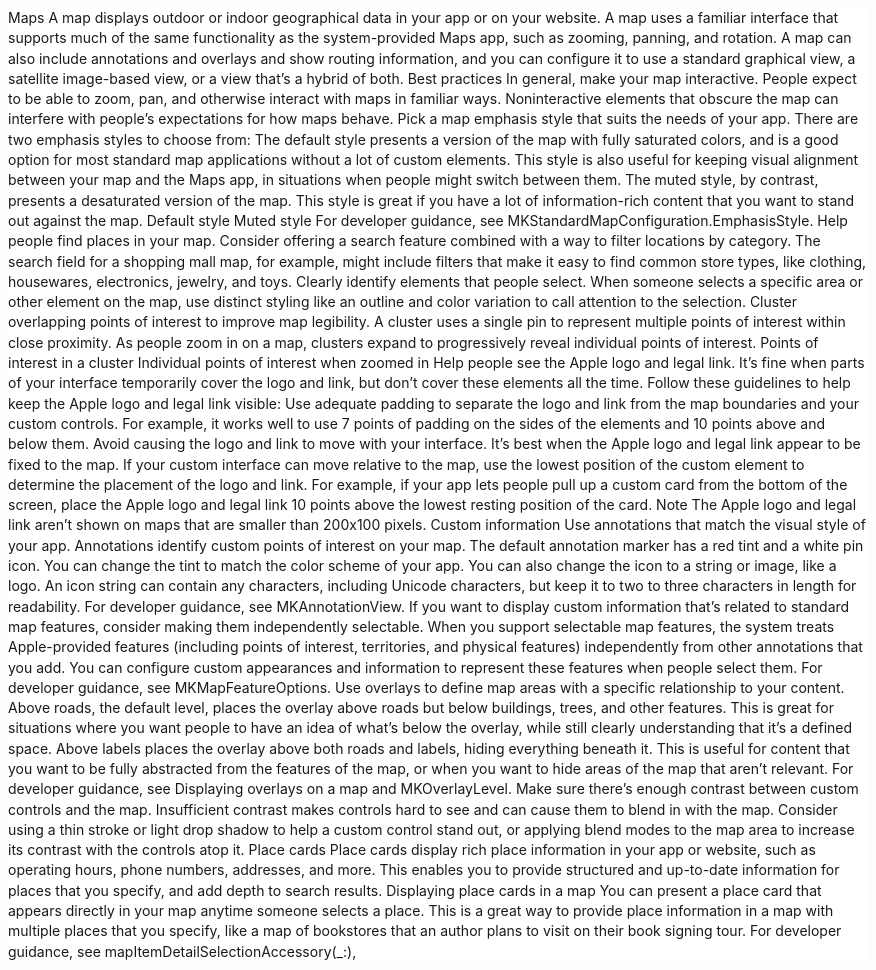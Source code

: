 Maps A map displays outdoor or indoor geographical data in your app or on your website. A map uses a familiar interface that supports much of the same functionality as the system-provided Maps app, such as zooming, panning, and rotation. A map can also include annotations and overlays and show routing information, and you can configure it to use a standard graphical view, a satellite image-based view, or a view that’s a hybrid of both. Best practices In general, make your map interactive. People expect to be able to zoom, pan, and otherwise interact with maps in familiar ways. Noninteractive elements that obscure the map can interfere with people’s expectations for how maps behave. Pick a map emphasis style that suits the needs of your app. There are two emphasis styles to choose from: The default style presents a version of the map with fully saturated colors, and is a good option for most standard map applications without a lot of custom elements. This style is also useful for keeping visual alignment between your map and the Maps app, in situations when people might switch between them. The muted style, by contrast, presents a desaturated version of the map. This style is great if you have a lot of information-rich content that you want to stand out against the map. Default style Muted style For developer guidance, see MKStandardMapConfiguration.EmphasisStyle. Help people find places in your map. Consider offering a search feature combined with a way to filter locations by category. The search field for a shopping mall map, for example, might include filters that make it easy to find common store types, like clothing, housewares, electronics, jewelry, and toys. Clearly identify elements that people select. When someone selects a specific area or other element on the map, use distinct styling like an outline and color variation to call attention to the selection. Cluster overlapping points of interest to improve map legibility. A cluster uses a single pin to represent multiple points of interest within close proximity. As people zoom in on a map, clusters expand to progressively reveal individual points of interest. Points of interest in a cluster Individual points of interest when zoomed in Help people see the Apple logo and legal link. It’s fine when parts of your interface temporarily cover the logo and link, but don’t cover these elements all the time. Follow these guidelines to help keep the Apple logo and legal link visible: Use adequate padding to separate the logo and link from the map boundaries and your custom controls. For example, it works well to use 7 points of padding on the sides of the elements and 10 points above and below them. Avoid causing the logo and link to move with your interface. It’s best when the Apple logo and legal link appear to be fixed to the map. If your custom interface can move relative to the map, use the lowest position of the custom element to determine the placement of the logo and link. For example, if your app lets people pull up a custom card from the bottom of the screen, place the Apple logo and legal link 10 points above the lowest resting position of the card. Note The Apple logo and legal link aren’t shown on maps that are smaller than 200x100 pixels. Custom information Use annotations that match the visual style of your app. Annotations identify custom points of interest on your map. The default annotation marker has a red tint and a white pin icon. You can change the tint to match the color scheme of your app. You can also change the icon to a string or image, like a logo. An icon string can contain any characters, including Unicode characters, but keep it to two to three characters in length for readability. For developer guidance, see MKAnnotationView. If you want to display custom information that’s related to standard map features, consider making them independently selectable. When you support selectable map features, the system treats Apple-provided features (including points of interest, territories, and physical features) independently from other annotations that you add. You can configure custom appearances and information to represent these features when people select them. For developer guidance, see MKMapFeatureOptions. Use overlays to define map areas with a specific relationship to your content. Above roads, the default level, places the overlay above roads but below buildings, trees, and other features. This is great for situations where you want people to have an idea of what’s below the overlay, while still clearly understanding that it’s a defined space. Above labels places the overlay above both roads and labels, hiding everything beneath it. This is useful for content that you want to be fully abstracted from the features of the map, or when you want to hide areas of the map that aren’t relevant. For developer guidance, see Displaying overlays on a map and MKOverlayLevel. Make sure there’s enough contrast between custom controls and the map. Insufficient contrast makes controls hard to see and can cause them to blend in with the map. Consider using a thin stroke or light drop shadow to help a custom control stand out, or applying blend modes to the map area to increase its contrast with the controls atop it. Place cards Place cards display rich place information in your app or website, such as operating hours, phone numbers, addresses, and more. This enables you to provide structured and up-to-date information for places that you specify, and add depth to search results. Displaying place cards in a map You can present a place card that appears directly in your map anytime someone selects a place. This is a great way to provide place information in a map with multiple places that you specify, like a map of bookstores that an author plans to visit on their book signing tour. For developer guidance, see mapItemDetailSelectionAccessory(\_:),